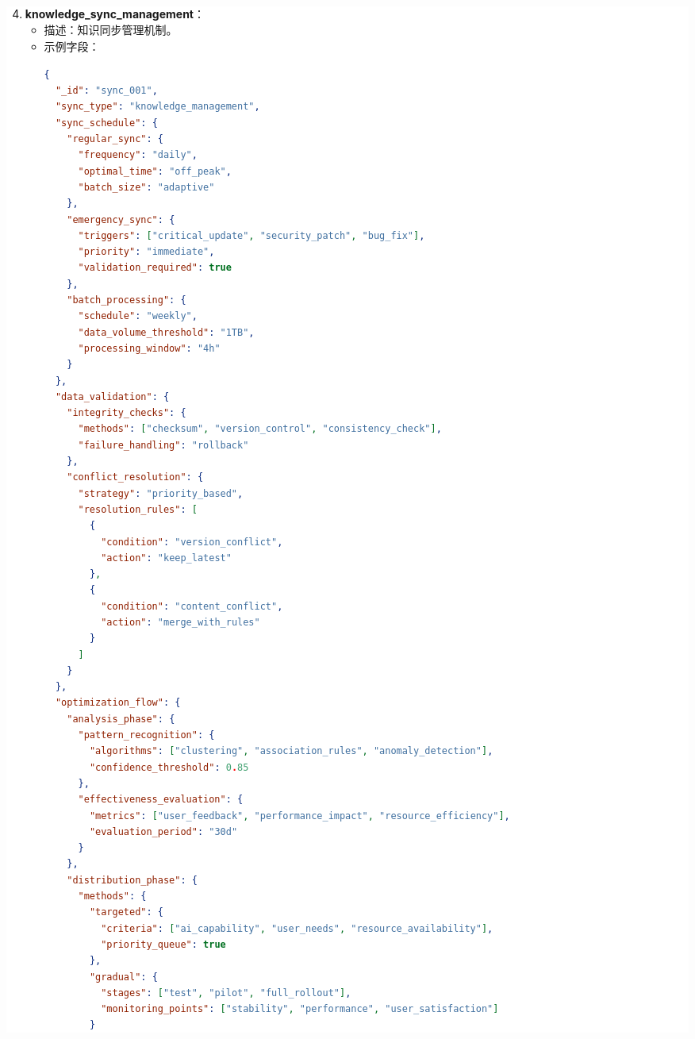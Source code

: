 4. **knowledge_sync_management**：
   - 描述：知识同步管理机制。
   - 示例字段：
     ```json
     {
       "_id": "sync_001",
       "sync_type": "knowledge_management",
       "sync_schedule": {
         "regular_sync": {
           "frequency": "daily",
           "optimal_time": "off_peak",
           "batch_size": "adaptive"
         },
         "emergency_sync": {
           "triggers": ["critical_update", "security_patch", "bug_fix"],
           "priority": "immediate",
           "validation_required": true
         },
         "batch_processing": {
           "schedule": "weekly",
           "data_volume_threshold": "1TB",
           "processing_window": "4h"
         }
       },
       "data_validation": {
         "integrity_checks": {
           "methods": ["checksum", "version_control", "consistency_check"],
           "failure_handling": "rollback"
         },
         "conflict_resolution": {
           "strategy": "priority_based",
           "resolution_rules": [
             {
               "condition": "version_conflict",
               "action": "keep_latest"
             },
             {
               "condition": "content_conflict",
               "action": "merge_with_rules"
             }
           ]
         }
       },
       "optimization_flow": {
         "analysis_phase": {
           "pattern_recognition": {
             "algorithms": ["clustering", "association_rules", "anomaly_detection"],
             "confidence_threshold": 0.85
           },
           "effectiveness_evaluation": {
             "metrics": ["user_feedback", "performance_impact", "resource_efficiency"],
             "evaluation_period": "30d"
           }
         },
         "distribution_phase": {
           "methods": {
             "targeted": {
               "criteria": ["ai_capability", "user_needs", "resource_availability"],
               "priority_queue": true
             },
             "gradual": {
               "stages": ["test", "pilot", "full_rollout"],
               "monitoring_points": ["stability", "performance", "user_satisfaction"]
             }